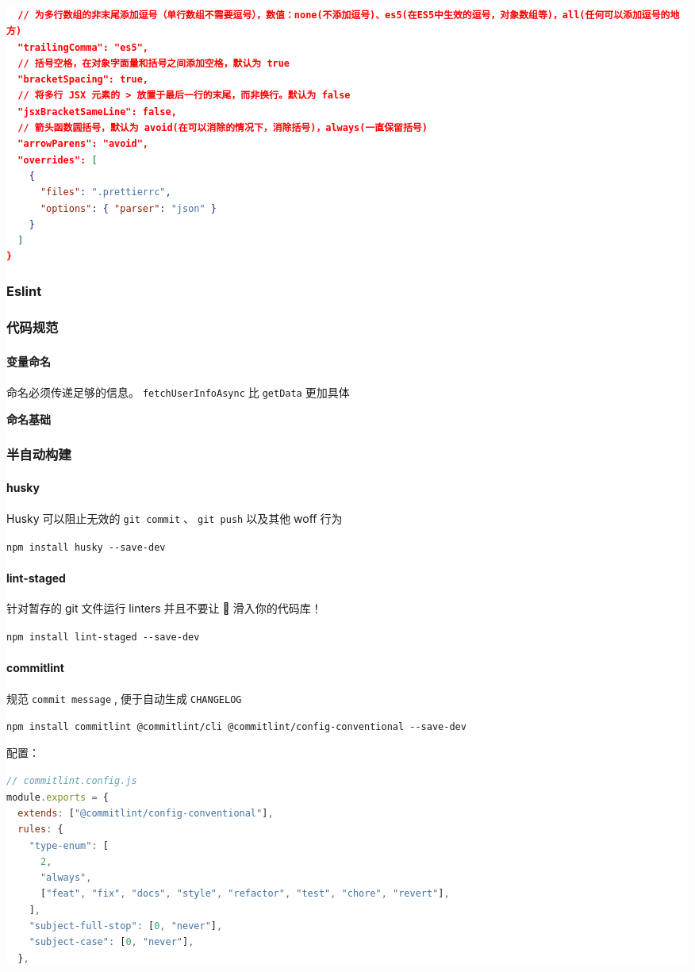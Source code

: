 ```json
  // 为多行数组的非末尾添加逗号（单行数组不需要逗号），数值：none(不添加逗号)、es5(在ES5中生效的逗号，对象数组等)，all(任何可以添加逗号的地方)
  "trailingComma": "es5",
  // 括号空格，在对象字面量和括号之间添加空格，默认为 true
  "bracketSpacing": true,
  // 将多行 JSX 元素的 > 放置于最后一行的末尾，而非换行。默认为 false
  "jsxBracketSameLine": false,
  // 箭头函数圆括号，默认为 avoid(在可以消除的情况下，消除括号)，always(一直保留括号)
  "arrowParens": "avoid",
  "overrides": [
    {
      "files": ".prettierrc",
      "options": { "parser": "json" }
    }
  ]
}
```

### Eslint

### 代码规范

#### 变量命名

命名必须传递足够的信息。 `fetchUserInfoAsync` 比 `getData` 更加具体

**命名基础**

### 半自动构建

#### husky

Husky 可以阻止无效的 `git commit` 、 `git push` 以及其他 woff 行为

```shell
npm install husky --save-dev
```

#### lint-staged

针对暂存的 git 文件运行 linters 并且不要让 💩 滑入你的代码库！

```shell
npm install lint-staged --save-dev
```

#### commitlint

规范 `commit message` , 便于自动生成 `CHANGELOG`

```shell
npm install commitlint @commitlint/cli @commitlint/config-conventional --save-dev
```

配置：

```javascript
// commitlint.config.js
module.exports = {
  extends: ["@commitlint/config-conventional"],
  rules: {
    "type-enum": [
      2,
      "always",
      ["feat", "fix", "docs", "style", "refactor", "test", "chore", "revert"],
    ],
    "subject-full-stop": [0, "never"],
    "subject-case": [0, "never"],
  },
```